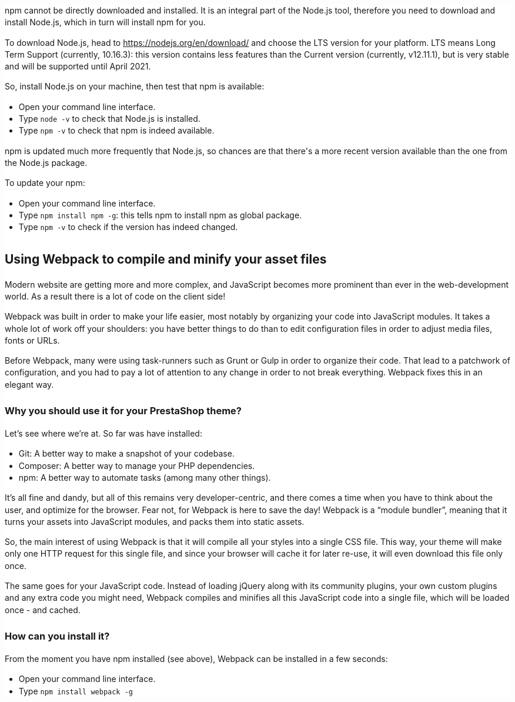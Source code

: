 npm cannot be directly downloaded and installed. It is an integral part of the Node.js tool, therefore you need to download and install Node.js, which in turn will install npm for you.

To download Node.js, head to https://nodejs.org/en/download/ and choose the LTS version for your platform. LTS means Long Term Support (currently, 10.16.3): this version contains less features than the Current version (currently, v12.11.1), but is very stable and will be supported until April 2021.

So, install Node.js on your machine, then test that npm is available:

* Open your command line interface.
* Type `node -v` to check that Node.js is installed.
* Type `npm -v` to check that npm is indeed available.

npm is updated much more frequently that Node.js, so chances are that there's a more recent version available than the one from the Node.js package.

To update your npm:

* Open your command line interface.
* Type `npm install npm -g`: this tells npm to install npm as global package.
* Type `npm -v` to check if the version has indeed changed.


## Using Webpack to compile and minify your asset files

Modern website are getting more and more complex, and JavaScript becomes more prominent than ever in the web-development world. As a result there is a lot of code on the client side!

Webpack was built in order to make your life easier, most notably by organizing your code into JavaScript modules. It takes a whole lot of work off your shoulders: you have better things to do than to edit configuration files in order to adjust media files, fonts or URLs.

Before Webpack, many were using task-runners such as Grunt or Gulp in order to organize their code. That lead to a patchwork of configuration, and you had to pay a lot of attention to any change in order to not break everything. Webpack fixes this in an elegant way.

### Why you should use it for your PrestaShop theme?

Let’s see where we’re at. So far was have installed:

* Git: A better way to make a snapshot of your codebase.
* Composer: A better way to manage your PHP dependencies.
* npm: A better way to automate tasks (among many other things).

It’s all fine and dandy, but all of this remains very developer-centric, and there comes a time when you have to think about the user, and optimize for the browser.
Fear not, for Webpack is here to save the day! Webpack is a “module bundler”, meaning that it turns your assets into JavaScript modules, and packs them into static assets.

So, the main interest of using Webpack is that it will compile all your styles into a single CSS file. This way, your theme will make only one HTTP request for this single file, and since your browser will cache it for later re-use, it will even download this file only once.

The same goes for your JavaScript code. Instead of loading jQuery along with its community plugins, your own custom plugins and any extra code you might need, Webpack compiles and minifies all this JavaScript code into a single file, which will be loaded once - and cached.


### How can you install it?

From the moment you have npm installed (see above), Webpack can be installed in a few seconds:

* Open your command line interface.
* Type `npm install webpack -g`
